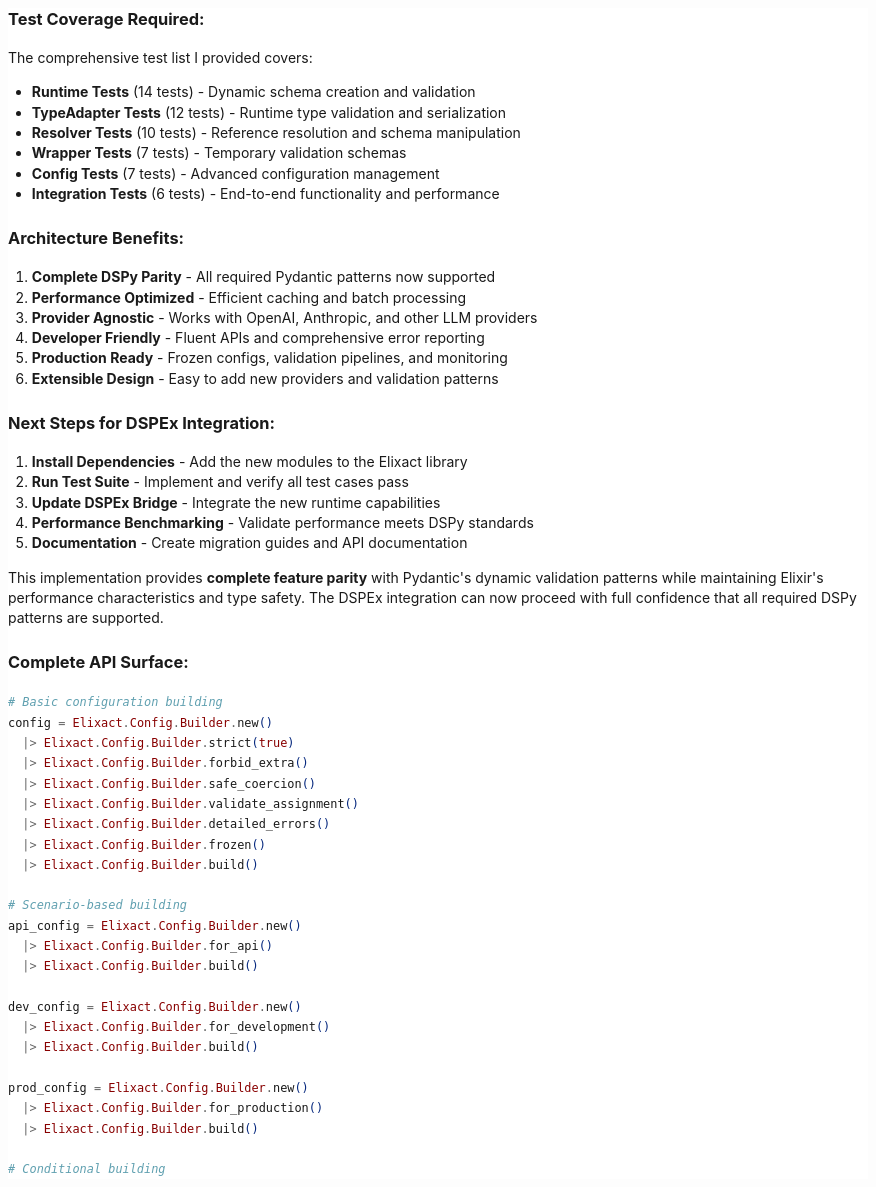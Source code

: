 ### **Test Coverage Required:**

The comprehensive test list I provided covers:
- **Runtime Tests** (14 tests) - Dynamic schema creation and validation
- **TypeAdapter Tests** (12 tests) - Runtime type validation and serialization  
- **Resolver Tests** (10 tests) - Reference resolution and schema manipulation
- **Wrapper Tests** (7 tests) - Temporary validation schemas
- **Config Tests** (7 tests) - Advanced configuration management
- **Integration Tests** (6 tests) - End-to-end functionality and performance

### **Architecture Benefits:**

1. **Complete DSPy Parity** - All required Pydantic patterns now supported
2. **Performance Optimized** - Efficient caching and batch processing
3. **Provider Agnostic** - Works with OpenAI, Anthropic, and other LLM providers
4. **Developer Friendly** - Fluent APIs and comprehensive error reporting
5. **Production Ready** - Frozen configs, validation pipelines, and monitoring
6. **Extensible Design** - Easy to add new providers and validation patterns

### **Next Steps for DSPEx Integration:**

1. **Install Dependencies** - Add the new modules to the Elixact library
2. **Run Test Suite** - Implement and verify all test cases pass
3. **Update DSPEx Bridge** - Integrate the new runtime capabilities
4. **Performance Benchmarking** - Validate performance meets DSPy standards
5. **Documentation** - Create migration guides and API documentation

This implementation provides **complete feature parity** with Pydantic's dynamic validation patterns while maintaining Elixir's performance characteristics and type safety. The DSPEx integration can now proceed with full confidence that all required DSPy patterns are supported.













### **Complete API Surface:**

```elixir
# Basic configuration building
config = Elixact.Config.Builder.new()
  |> Elixact.Config.Builder.strict(true)
  |> Elixact.Config.Builder.forbid_extra()
  |> Elixact.Config.Builder.safe_coercion()
  |> Elixact.Config.Builder.validate_assignment()
  |> Elixact.Config.Builder.detailed_errors()
  |> Elixact.Config.Builder.frozen()
  |> Elixact.Config.Builder.build()

# Scenario-based building
api_config = Elixact.Config.Builder.new()
  |> Elixact.Config.Builder.for_api()
  |> Elixact.Config.Builder.build()

dev_config = Elixact.Config.Builder.new()
  |> Elixact.Config.Builder.for_development()
  |> Elixact.Config.Builder.build()

prod_config = Elixact.Config.Builder.new()
  |> Elixact.Config.Builder.for_production()
  |> Elixact.Config.Builder.build()

# Conditional building
```